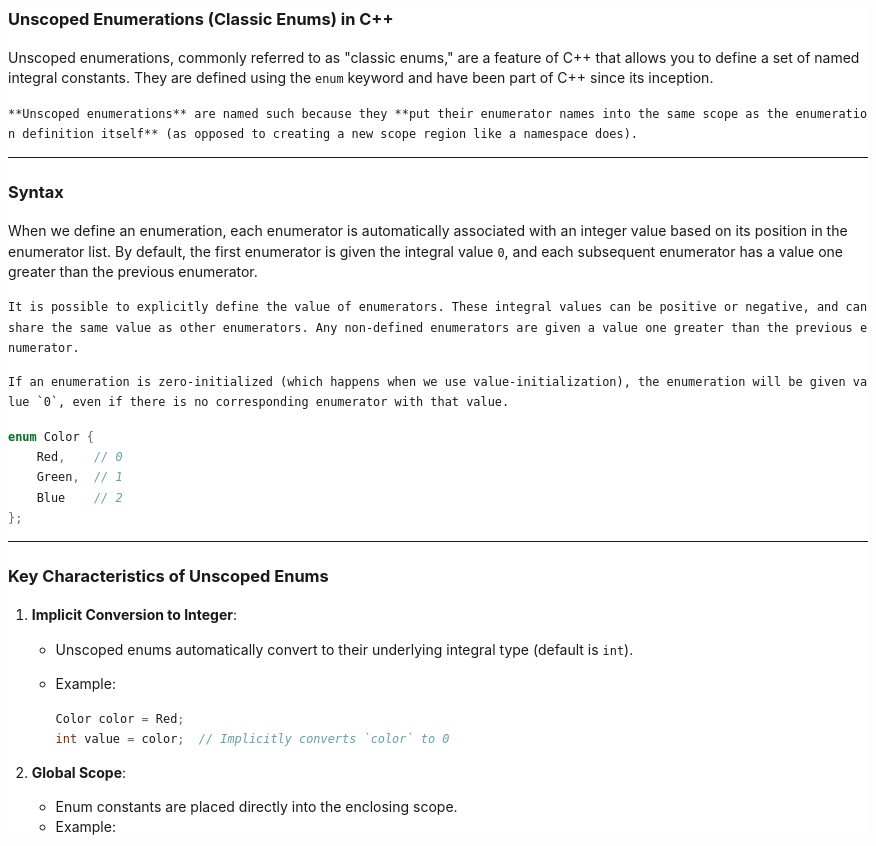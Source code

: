 ### **Unscoped Enumerations (Classic Enums) in C++**

Unscoped enumerations, commonly referred to as "classic enums," are a feature of C++ that allows you to define a set of named integral constants. They are defined using the `enum` keyword and have been part of C++ since its inception.

```ad-important
**Unscoped enumerations** are named such because they **put their enumerator names into the same scope as the enumeration definition itself** (as opposed to creating a new scope region like a namespace does).
```

---

### **Syntax**

When we define an enumeration, each enumerator is automatically associated with an integer value based on its position in the enumerator list. By default, the first enumerator is given the integral value `0`, and each subsequent enumerator has a value one greater than the previous enumerator.

```ad-note
It is possible to explicitly define the value of enumerators. These integral values can be positive or negative, and can share the same value as other enumerators. Any non-defined enumerators are given a value one greater than the previous enumerator.
```

```ad-warning
If an enumeration is zero-initialized (which happens when we use value-initialization), the enumeration will be given value `0`, even if there is no corresponding enumerator with that value.
```

```cpp
enum Color {
    Red,    // 0
    Green,  // 1
    Blue    // 2
};
```

---

### **Key Characteristics of Unscoped Enums**

1. **Implicit Conversion to Integer**:
    
    - Unscoped enums automatically convert to their underlying integral type (default is `int`).
    - Example:
        
        ```cpp
        Color color = Red;
        int value = color;  // Implicitly converts `color` to 0
        ```
        
2. **Global Scope**:
    
    - Enum constants are placed directly into the enclosing scope.
    - Example:
        